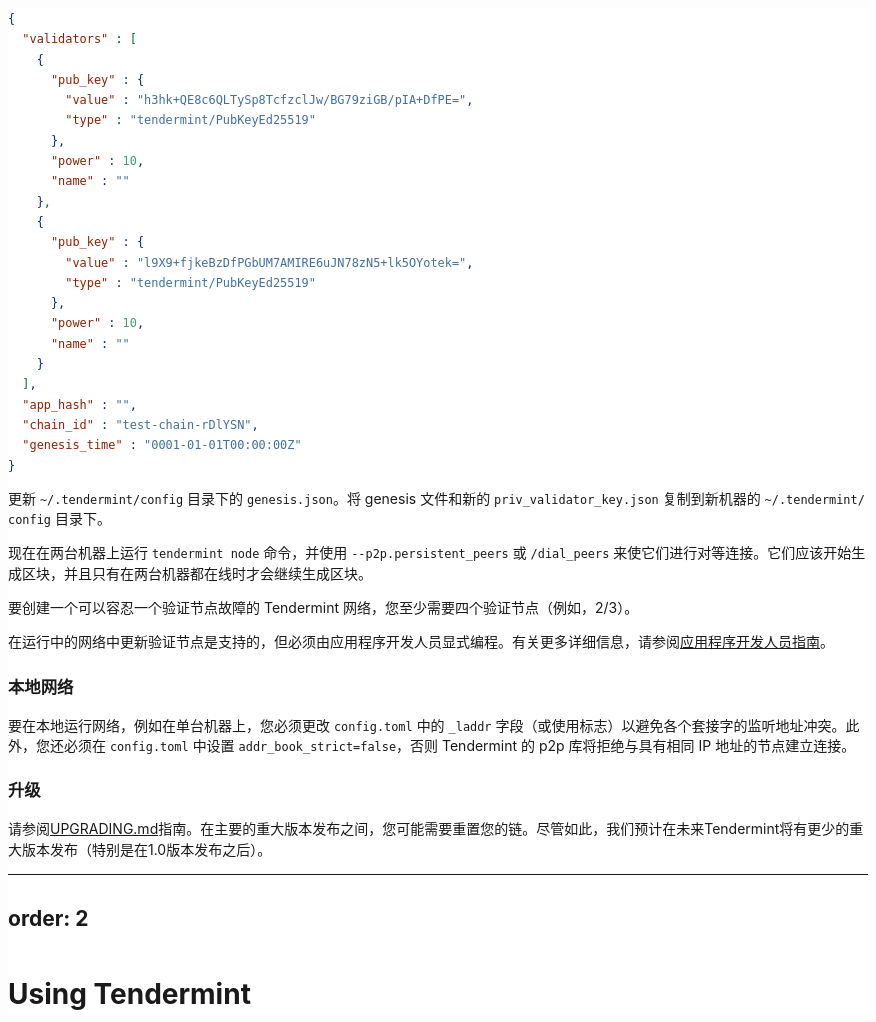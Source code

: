 ```json
{
  "validators" : [
    {
      "pub_key" : {
        "value" : "h3hk+QE8c6QLTySp8TcfzclJw/BG79ziGB/pIA+DfPE=",
        "type" : "tendermint/PubKeyEd25519"
      },
      "power" : 10,
      "name" : ""
    },
    {
      "pub_key" : {
        "value" : "l9X9+fjkeBzDfPGbUM7AMIRE6uJN78zN5+lk5OYotek=",
        "type" : "tendermint/PubKeyEd25519"
      },
      "power" : 10,
      "name" : ""
    }
  ],
  "app_hash" : "",
  "chain_id" : "test-chain-rDlYSN",
  "genesis_time" : "0001-01-01T00:00:00Z"
}
```

更新 `~/.tendermint/config` 目录下的 `genesis.json`。将 genesis 文件和新的 `priv_validator_key.json` 复制到新机器的 `~/.tendermint/config` 目录下。

现在在两台机器上运行 `tendermint node` 命令，并使用 `--p2p.persistent_peers` 或 `/dial_peers` 来使它们进行对等连接。它们应该开始生成区块，并且只有在两台机器都在线时才会继续生成区块。

要创建一个可以容忍一个验证节点故障的 Tendermint 网络，您至少需要四个验证节点（例如，2/3）。

在运行中的网络中更新验证节点是支持的，但必须由应用程序开发人员显式编程。有关更多详细信息，请参阅[应用程序开发人员指南](../app-dev/app-development.md)。

### 本地网络

要在本地运行网络，例如在单台机器上，您必须更改 `config.toml` 中的 `_laddr` 字段（或使用标志）以避免各个套接字的监听地址冲突。此外，您还必须在 `config.toml` 中设置 `addr_book_strict=false`，否则 Tendermint 的 p2p 库将拒绝与具有相同 IP 地址的节点建立连接。

### 升级

请参阅[UPGRADING.md](https://github.com/tendermint/tendermint/blob/v0.34.x/UPGRADING.md)指南。在主要的重大版本发布之间，您可能需要重置您的链。尽管如此，我们预计在未来Tendermint将有更少的重大版本发布（特别是在1.0版本发布之后）。


---
order: 2
---

# Using Tendermint

